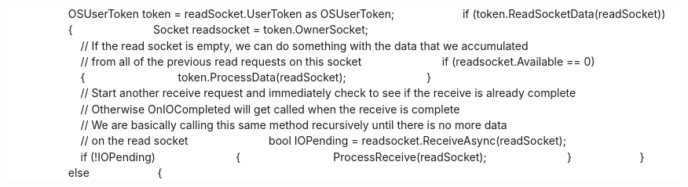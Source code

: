&nbsp;&nbsp;&nbsp;&nbsp;&nbsp;&nbsp;&nbsp;&nbsp;&nbsp;&nbsp;&nbsp;&nbsp;&nbsp;&nbsp;&nbsp;&nbsp;&nbsp;&nbsp;&nbsp;&nbsp;OSUserToken&nbsp;token&nbsp;=&nbsp;readSocket.UserToken&nbsp;<span class="cs__keyword">as</span>&nbsp;OSUserToken;&nbsp;
&nbsp;&nbsp;&nbsp;&nbsp;&nbsp;&nbsp;&nbsp;&nbsp;&nbsp;&nbsp;&nbsp;&nbsp;&nbsp;&nbsp;&nbsp;&nbsp;&nbsp;&nbsp;&nbsp;&nbsp;<span class="cs__keyword">if</span>&nbsp;(token.ReadSocketData(readSocket))&nbsp;
&nbsp;&nbsp;&nbsp;&nbsp;&nbsp;&nbsp;&nbsp;&nbsp;&nbsp;&nbsp;&nbsp;&nbsp;&nbsp;&nbsp;&nbsp;&nbsp;&nbsp;&nbsp;&nbsp;&nbsp;{&nbsp;
&nbsp;&nbsp;&nbsp;&nbsp;&nbsp;&nbsp;&nbsp;&nbsp;&nbsp;&nbsp;&nbsp;&nbsp;&nbsp;&nbsp;&nbsp;&nbsp;&nbsp;&nbsp;&nbsp;&nbsp;&nbsp;&nbsp;&nbsp;&nbsp;Socket&nbsp;readsocket&nbsp;=&nbsp;token.OwnerSocket;&nbsp;
&nbsp;
&nbsp;&nbsp;&nbsp;&nbsp;&nbsp;&nbsp;&nbsp;&nbsp;&nbsp;&nbsp;&nbsp;&nbsp;&nbsp;&nbsp;&nbsp;&nbsp;&nbsp;&nbsp;&nbsp;&nbsp;&nbsp;&nbsp;&nbsp;&nbsp;<span class="cs__com">//&nbsp;If&nbsp;the&nbsp;read&nbsp;socket&nbsp;is&nbsp;empty,&nbsp;we&nbsp;can&nbsp;do&nbsp;something&nbsp;with&nbsp;the&nbsp;data&nbsp;that&nbsp;we&nbsp;accumulated</span>&nbsp;
&nbsp;&nbsp;&nbsp;&nbsp;&nbsp;&nbsp;&nbsp;&nbsp;&nbsp;&nbsp;&nbsp;&nbsp;&nbsp;&nbsp;&nbsp;&nbsp;&nbsp;&nbsp;&nbsp;&nbsp;&nbsp;&nbsp;&nbsp;&nbsp;<span class="cs__com">//&nbsp;from&nbsp;all&nbsp;of&nbsp;the&nbsp;previous&nbsp;read&nbsp;requests&nbsp;on&nbsp;this&nbsp;socket</span>&nbsp;
&nbsp;&nbsp;&nbsp;&nbsp;&nbsp;&nbsp;&nbsp;&nbsp;&nbsp;&nbsp;&nbsp;&nbsp;&nbsp;&nbsp;&nbsp;&nbsp;&nbsp;&nbsp;&nbsp;&nbsp;&nbsp;&nbsp;&nbsp;&nbsp;<span class="cs__keyword">if</span>&nbsp;(readsocket.Available&nbsp;==&nbsp;<span class="cs__number">0</span>)&nbsp;
&nbsp;&nbsp;&nbsp;&nbsp;&nbsp;&nbsp;&nbsp;&nbsp;&nbsp;&nbsp;&nbsp;&nbsp;&nbsp;&nbsp;&nbsp;&nbsp;&nbsp;&nbsp;&nbsp;&nbsp;&nbsp;&nbsp;&nbsp;&nbsp;{&nbsp;
&nbsp;&nbsp;&nbsp;&nbsp;&nbsp;&nbsp;&nbsp;&nbsp;&nbsp;&nbsp;&nbsp;&nbsp;&nbsp;&nbsp;&nbsp;&nbsp;&nbsp;&nbsp;&nbsp;&nbsp;&nbsp;&nbsp;&nbsp;&nbsp;&nbsp;&nbsp;&nbsp;&nbsp;token.ProcessData(readSocket);&nbsp;
&nbsp;&nbsp;&nbsp;&nbsp;&nbsp;&nbsp;&nbsp;&nbsp;&nbsp;&nbsp;&nbsp;&nbsp;&nbsp;&nbsp;&nbsp;&nbsp;&nbsp;&nbsp;&nbsp;&nbsp;&nbsp;&nbsp;&nbsp;&nbsp;}&nbsp;
&nbsp;
&nbsp;&nbsp;&nbsp;&nbsp;&nbsp;&nbsp;&nbsp;&nbsp;&nbsp;&nbsp;&nbsp;&nbsp;&nbsp;&nbsp;&nbsp;&nbsp;&nbsp;&nbsp;&nbsp;&nbsp;&nbsp;&nbsp;&nbsp;&nbsp;<span class="cs__com">//&nbsp;Start&nbsp;another&nbsp;receive&nbsp;request&nbsp;and&nbsp;immediately&nbsp;check&nbsp;to&nbsp;see&nbsp;if&nbsp;the&nbsp;receive&nbsp;is&nbsp;already&nbsp;complete</span>&nbsp;
&nbsp;&nbsp;&nbsp;&nbsp;&nbsp;&nbsp;&nbsp;&nbsp;&nbsp;&nbsp;&nbsp;&nbsp;&nbsp;&nbsp;&nbsp;&nbsp;&nbsp;&nbsp;&nbsp;&nbsp;&nbsp;&nbsp;&nbsp;&nbsp;<span class="cs__com">//&nbsp;Otherwise&nbsp;OnIOCompleted&nbsp;will&nbsp;get&nbsp;called&nbsp;when&nbsp;the&nbsp;receive&nbsp;is&nbsp;complete</span>&nbsp;
&nbsp;&nbsp;&nbsp;&nbsp;&nbsp;&nbsp;&nbsp;&nbsp;&nbsp;&nbsp;&nbsp;&nbsp;&nbsp;&nbsp;&nbsp;&nbsp;&nbsp;&nbsp;&nbsp;&nbsp;&nbsp;&nbsp;&nbsp;&nbsp;<span class="cs__com">//&nbsp;We&nbsp;are&nbsp;basically&nbsp;calling&nbsp;this&nbsp;same&nbsp;method&nbsp;recursively&nbsp;until&nbsp;there&nbsp;is&nbsp;no&nbsp;more&nbsp;data</span>&nbsp;
&nbsp;&nbsp;&nbsp;&nbsp;&nbsp;&nbsp;&nbsp;&nbsp;&nbsp;&nbsp;&nbsp;&nbsp;&nbsp;&nbsp;&nbsp;&nbsp;&nbsp;&nbsp;&nbsp;&nbsp;&nbsp;&nbsp;&nbsp;&nbsp;<span class="cs__com">//&nbsp;on&nbsp;the&nbsp;read&nbsp;socket</span>&nbsp;
&nbsp;&nbsp;&nbsp;&nbsp;&nbsp;&nbsp;&nbsp;&nbsp;&nbsp;&nbsp;&nbsp;&nbsp;&nbsp;&nbsp;&nbsp;&nbsp;&nbsp;&nbsp;&nbsp;&nbsp;&nbsp;&nbsp;&nbsp;&nbsp;<span class="cs__keyword">bool</span>&nbsp;IOPending&nbsp;=&nbsp;readsocket.ReceiveAsync(readSocket);&nbsp;
&nbsp;&nbsp;&nbsp;&nbsp;&nbsp;&nbsp;&nbsp;&nbsp;&nbsp;&nbsp;&nbsp;&nbsp;&nbsp;&nbsp;&nbsp;&nbsp;&nbsp;&nbsp;&nbsp;&nbsp;&nbsp;&nbsp;&nbsp;&nbsp;<span class="cs__keyword">if</span>&nbsp;(!IOPending)&nbsp;
&nbsp;&nbsp;&nbsp;&nbsp;&nbsp;&nbsp;&nbsp;&nbsp;&nbsp;&nbsp;&nbsp;&nbsp;&nbsp;&nbsp;&nbsp;&nbsp;&nbsp;&nbsp;&nbsp;&nbsp;&nbsp;&nbsp;&nbsp;&nbsp;{&nbsp;
&nbsp;&nbsp;&nbsp;&nbsp;&nbsp;&nbsp;&nbsp;&nbsp;&nbsp;&nbsp;&nbsp;&nbsp;&nbsp;&nbsp;&nbsp;&nbsp;&nbsp;&nbsp;&nbsp;&nbsp;&nbsp;&nbsp;&nbsp;&nbsp;&nbsp;&nbsp;&nbsp;&nbsp;ProcessReceive(readSocket);&nbsp;
&nbsp;&nbsp;&nbsp;&nbsp;&nbsp;&nbsp;&nbsp;&nbsp;&nbsp;&nbsp;&nbsp;&nbsp;&nbsp;&nbsp;&nbsp;&nbsp;&nbsp;&nbsp;&nbsp;&nbsp;&nbsp;&nbsp;&nbsp;&nbsp;}&nbsp;
&nbsp;&nbsp;&nbsp;&nbsp;&nbsp;&nbsp;&nbsp;&nbsp;&nbsp;&nbsp;&nbsp;&nbsp;&nbsp;&nbsp;&nbsp;&nbsp;&nbsp;&nbsp;&nbsp;&nbsp;}&nbsp;
&nbsp;&nbsp;&nbsp;&nbsp;&nbsp;&nbsp;&nbsp;&nbsp;&nbsp;&nbsp;&nbsp;&nbsp;&nbsp;&nbsp;&nbsp;&nbsp;&nbsp;&nbsp;&nbsp;&nbsp;<span class="cs__keyword">else</span>&nbsp;
&nbsp;&nbsp;&nbsp;&nbsp;&nbsp;&nbsp;&nbsp;&nbsp;&nbsp;&nbsp;&nbsp;&nbsp;&nbsp;&nbsp;&nbsp;&nbsp;&nbsp;&nbsp;&nbsp;&nbsp;{&nbsp;